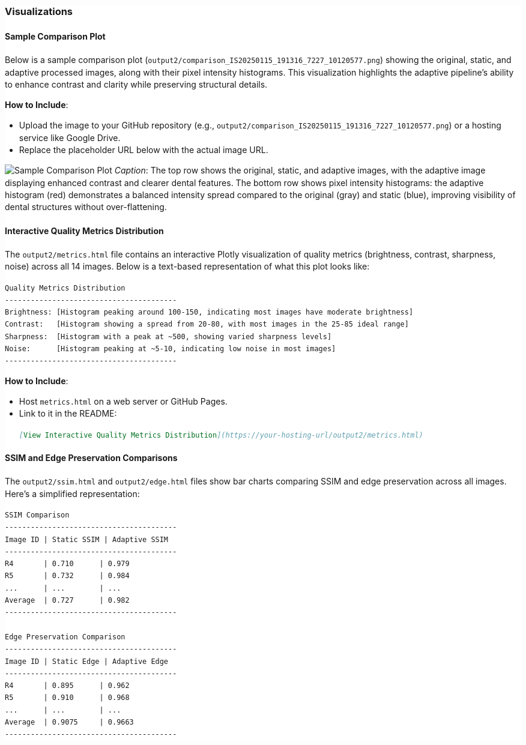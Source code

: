 ### Visualizations

#### Sample Comparison Plot
Below is a sample comparison plot (`output2/comparison_IS20250115_191316_7227_10120577.png`) showing the original, static, and adaptive processed images, along with their pixel intensity histograms. This visualization highlights the adaptive pipeline’s ability to enhance contrast and clarity while preserving structural details.

**How to Include**:
- Upload the image to your GitHub repository (e.g., `output2/comparison_IS20250115_191316_7227_10120577.png`) or a hosting service like Google Drive.
- Replace the placeholder URL below with the actual image URL.

![Sample Comparison Plot](https://via.placeholder.com/800x600.png?text=Comparison+Plot+-+Original,+Static,+Adaptive+Images+and+Histograms)
*Caption*: The top row shows the original, static, and adaptive images, with the adaptive image displaying enhanced contrast and clearer dental features. The bottom row shows pixel intensity histograms: the adaptive histogram (red) demonstrates a balanced intensity spread compared to the original (gray) and static (blue), improving visibility of dental structures without over-flattening.

#### Interactive Quality Metrics Distribution
The `output2/metrics.html` file contains an interactive Plotly visualization of quality metrics (brightness, contrast, sharpness, noise) across all 14 images. Below is a text-based representation of what this plot looks like:

```
Quality Metrics Distribution
----------------------------------------
Brightness: [Histogram peaking around 100-150, indicating most images have moderate brightness]
Contrast:   [Histogram showing a spread from 20-80, with most images in the 25-85 ideal range]
Sharpness:  [Histogram with a peak at ~500, showing varied sharpness levels]
Noise:      [Histogram peaking at ~5-10, indicating low noise in most images]
----------------------------------------
```

**How to Include**:
- Host `metrics.html` on a web server or GitHub Pages.
- Link to it in the README:
  ```markdown
  [View Interactive Quality Metrics Distribution](https://your-hosting-url/output2/metrics.html)
  ```

#### SSIM and Edge Preservation Comparisons
The `output2/ssim.html` and `output2/edge.html` files show bar charts comparing SSIM and edge preservation across all images. Here’s a simplified representation:

```
SSIM Comparison
----------------------------------------
Image ID | Static SSIM | Adaptive SSIM
----------------------------------------
R4       | 0.710      | 0.979
R5       | 0.732      | 0.984
...      | ...        | ...
Average  | 0.727      | 0.982
----------------------------------------

Edge Preservation Comparison
----------------------------------------
Image ID | Static Edge | Adaptive Edge
----------------------------------------
R4       | 0.895      | 0.962
R5       | 0.910      | 0.968
...      | ...        | ...
Average  | 0.9075     | 0.9663
----------------------------------------
```